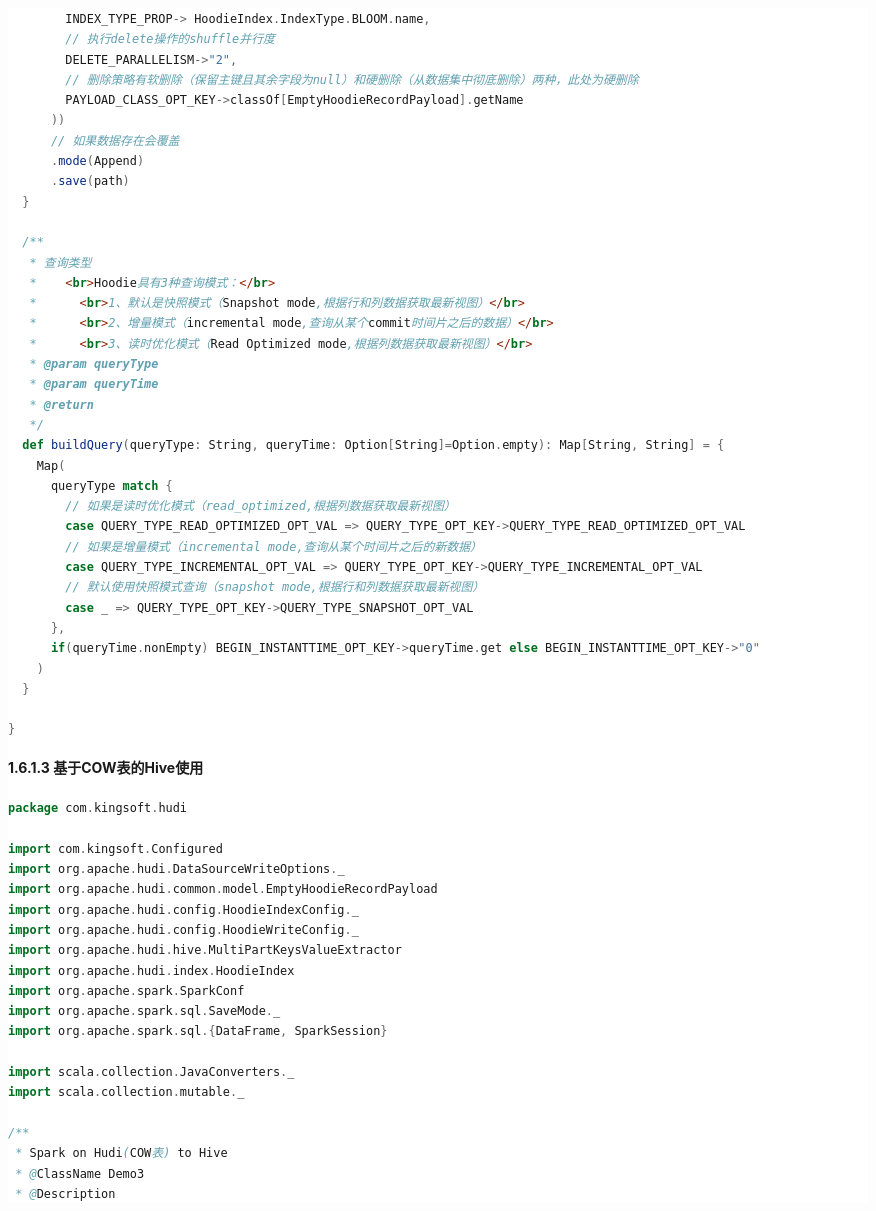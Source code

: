 ```scala
        INDEX_TYPE_PROP-> HoodieIndex.IndexType.BLOOM.name,
        // 执行delete操作的shuffle并行度
        DELETE_PARALLELISM->"2",
        // 删除策略有软删除（保留主键且其余字段为null）和硬删除（从数据集中彻底删除）两种，此处为硬删除
        PAYLOAD_CLASS_OPT_KEY->classOf[EmptyHoodieRecordPayload].getName
      ))
      // 如果数据存在会覆盖
      .mode(Append)
      .save(path)
  }

  /**
   * 查询类型
   *    <br>Hoodie具有3种查询模式：</br>
   *      <br>1、默认是快照模式（Snapshot mode,根据行和列数据获取最新视图）</br>
   *      <br>2、增量模式（incremental mode,查询从某个commit时间片之后的数据）</br>
   *      <br>3、读时优化模式（Read Optimized mode,根据列数据获取最新视图）</br>
   * @param queryType
   * @param queryTime
   * @return
   */
  def buildQuery(queryType: String, queryTime: Option[String]=Option.empty): Map[String, String] = {
    Map(
      queryType match {
        // 如果是读时优化模式（read_optimized,根据列数据获取最新视图）
        case QUERY_TYPE_READ_OPTIMIZED_OPT_VAL => QUERY_TYPE_OPT_KEY->QUERY_TYPE_READ_OPTIMIZED_OPT_VAL
        // 如果是增量模式（incremental mode,查询从某个时间片之后的新数据）
        case QUERY_TYPE_INCREMENTAL_OPT_VAL => QUERY_TYPE_OPT_KEY->QUERY_TYPE_INCREMENTAL_OPT_VAL
        // 默认使用快照模式查询（snapshot mode,根据行和列数据获取最新视图）
        case _ => QUERY_TYPE_OPT_KEY->QUERY_TYPE_SNAPSHOT_OPT_VAL
      },
      if(queryTime.nonEmpty) BEGIN_INSTANTTIME_OPT_KEY->queryTime.get else BEGIN_INSTANTTIME_OPT_KEY->"0"
    )
  }

}
```

#### 1.6.1.3 基于COW表的Hive使用

```scala
package com.kingsoft.hudi

import com.kingsoft.Configured
import org.apache.hudi.DataSourceWriteOptions._
import org.apache.hudi.common.model.EmptyHoodieRecordPayload
import org.apache.hudi.config.HoodieIndexConfig._
import org.apache.hudi.config.HoodieWriteConfig._
import org.apache.hudi.hive.MultiPartKeysValueExtractor
import org.apache.hudi.index.HoodieIndex
import org.apache.spark.SparkConf
import org.apache.spark.sql.SaveMode._
import org.apache.spark.sql.{DataFrame, SparkSession}

import scala.collection.JavaConverters._
import scala.collection.mutable._

/**
 * Spark on Hudi(COW表) to Hive
 * @ClassName Demo3
 * @Description
```